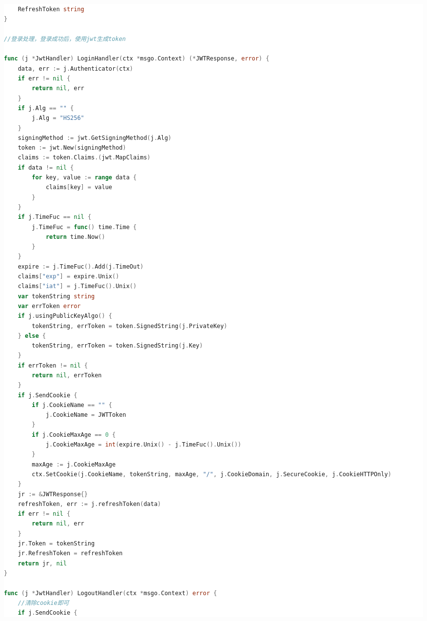 ~~~go
	RefreshToken string
}

//登录处理，登录成功后，使用jwt生成token

func (j *JwtHandler) LoginHandler(ctx *msgo.Context) (*JWTResponse, error) {
	data, err := j.Authenticator(ctx)
	if err != nil {
		return nil, err
	}
	if j.Alg == "" {
		j.Alg = "HS256"
	}
	signingMethod := jwt.GetSigningMethod(j.Alg)
	token := jwt.New(signingMethod)
	claims := token.Claims.(jwt.MapClaims)
	if data != nil {
		for key, value := range data {
			claims[key] = value
		}
	}
	if j.TimeFuc == nil {
		j.TimeFuc = func() time.Time {
			return time.Now()
		}
	}
	expire := j.TimeFuc().Add(j.TimeOut)
	claims["exp"] = expire.Unix()
	claims["iat"] = j.TimeFuc().Unix()
	var tokenString string
	var errToken error
	if j.usingPublicKeyAlgo() {
		tokenString, errToken = token.SignedString(j.PrivateKey)
	} else {
		tokenString, errToken = token.SignedString(j.Key)
	}
	if errToken != nil {
		return nil, errToken
	}
	if j.SendCookie {
		if j.CookieName == "" {
			j.CookieName = JWTToken
		}
		if j.CookieMaxAge == 0 {
			j.CookieMaxAge = int(expire.Unix() - j.TimeFuc().Unix())
		}
		maxAge := j.CookieMaxAge
		ctx.SetCookie(j.CookieName, tokenString, maxAge, "/", j.CookieDomain, j.SecureCookie, j.CookieHTTPOnly)
	}
	jr := &JWTResponse{}
	refreshToken, err := j.refreshToken(data)
	if err != nil {
		return nil, err
	}
	jr.Token = tokenString
	jr.RefreshToken = refreshToken
	return jr, nil
}

func (j *JwtHandler) LogoutHandler(ctx *msgo.Context) error {
	//清除cookie即可
	if j.SendCookie {
~~~